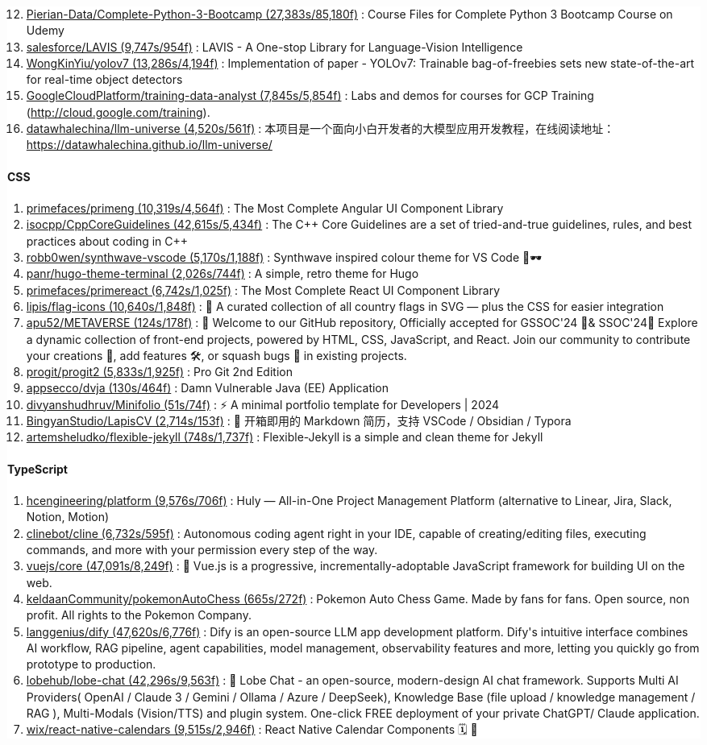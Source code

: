 12. [Pierian-Data/Complete-Python-3-Bootcamp (27,383s/85,180f)](https://github.com/Pierian-Data/Complete-Python-3-Bootcamp) : Course Files for Complete Python 3 Bootcamp Course on Udemy
13. [salesforce/LAVIS (9,747s/954f)](https://github.com/salesforce/LAVIS) : LAVIS - A One-stop Library for Language-Vision Intelligence
14. [WongKinYiu/yolov7 (13,286s/4,194f)](https://github.com/WongKinYiu/yolov7) : Implementation of paper - YOLOv7: Trainable bag-of-freebies sets new state-of-the-art for real-time object detectors
15. [GoogleCloudPlatform/training-data-analyst (7,845s/5,854f)](https://github.com/GoogleCloudPlatform/training-data-analyst) : Labs and demos for courses for GCP Training (http://cloud.google.com/training).
16. [datawhalechina/llm-universe (4,520s/561f)](https://github.com/datawhalechina/llm-universe) : 本项目是一个面向小白开发者的大模型应用开发教程，在线阅读地址：https://datawhalechina.github.io/llm-universe/

#### CSS
1. [primefaces/primeng (10,319s/4,564f)](https://github.com/primefaces/primeng) : The Most Complete Angular UI Component Library
2. [isocpp/CppCoreGuidelines (42,615s/5,434f)](https://github.com/isocpp/CppCoreGuidelines) : The C++ Core Guidelines are a set of tried-and-true guidelines, rules, and best practices about coding in C++
3. [robb0wen/synthwave-vscode (5,170s/1,188f)](https://github.com/robb0wen/synthwave-vscode) : Synthwave inspired colour theme for VS Code 🌅🕶
4. [panr/hugo-theme-terminal (2,026s/744f)](https://github.com/panr/hugo-theme-terminal) : A simple, retro theme for Hugo
5. [primefaces/primereact (6,742s/1,025f)](https://github.com/primefaces/primereact) : The Most Complete React UI Component Library
6. [lipis/flag-icons (10,640s/1,848f)](https://github.com/lipis/flag-icons) : 🎏 A curated collection of all country flags in SVG — plus the CSS for easier integration
7. [apu52/METAVERSE (124s/178f)](https://github.com/apu52/METAVERSE) : 🚀 Welcome to our GitHub repository, Officially accepted for GSSOC'24 🌟& SSOC'24🌟 Explore a dynamic collection of front-end projects, powered by HTML, CSS, JavaScript, and React. Join our community to contribute your creations 🎨, add features 🛠️, or squash bugs 🐛 in existing projects.
8. [progit/progit2 (5,833s/1,925f)](https://github.com/progit/progit2) : Pro Git 2nd Edition
9. [appsecco/dvja (130s/464f)](https://github.com/appsecco/dvja) : Damn Vulnerable Java (EE) Application
10. [divyanshudhruv/Minifolio (51s/74f)](https://github.com/divyanshudhruv/Minifolio) : ⚡ A minimal portfolio template for Developers | 2024
11. [BingyanStudio/LapisCV (2,714s/153f)](https://github.com/BingyanStudio/LapisCV) : 📃 开箱即用的 Markdown 简历，支持 VSCode / Obsidian / Typora
12. [artemsheludko/flexible-jekyll (748s/1,737f)](https://github.com/artemsheludko/flexible-jekyll) : Flexible-Jekyll is a simple and clean theme for Jekyll

#### TypeScript
1. [hcengineering/platform (9,576s/706f)](https://github.com/hcengineering/platform) : Huly — All-in-One Project Management Platform (alternative to Linear, Jira, Slack, Notion, Motion)
2. [clinebot/cline (6,732s/595f)](https://github.com/clinebot/cline) : Autonomous coding agent right in your IDE, capable of creating/editing files, executing commands, and more with your permission every step of the way.
3. [vuejs/core (47,091s/8,249f)](https://github.com/vuejs/core) : 🖖 Vue.js is a progressive, incrementally-adoptable JavaScript framework for building UI on the web.
4. [keldaanCommunity/pokemonAutoChess (665s/272f)](https://github.com/keldaanCommunity/pokemonAutoChess) : Pokemon Auto Chess Game. Made by fans for fans. Open source, non profit. All rights to the Pokemon Company.
5. [langgenius/dify (47,620s/6,776f)](https://github.com/langgenius/dify) : Dify is an open-source LLM app development platform. Dify's intuitive interface combines AI workflow, RAG pipeline, agent capabilities, model management, observability features and more, letting you quickly go from prototype to production.
6. [lobehub/lobe-chat (42,296s/9,563f)](https://github.com/lobehub/lobe-chat) : 🤯 Lobe Chat - an open-source, modern-design AI chat framework. Supports Multi AI Providers( OpenAI / Claude 3 / Gemini / Ollama / Azure / DeepSeek), Knowledge Base (file upload / knowledge management / RAG ), Multi-Modals (Vision/TTS) and plugin system. One-click FREE deployment of your private ChatGPT/ Claude application.
7. [wix/react-native-calendars (9,515s/2,946f)](https://github.com/wix/react-native-calendars) : React Native Calendar Components 🗓️ 📆
